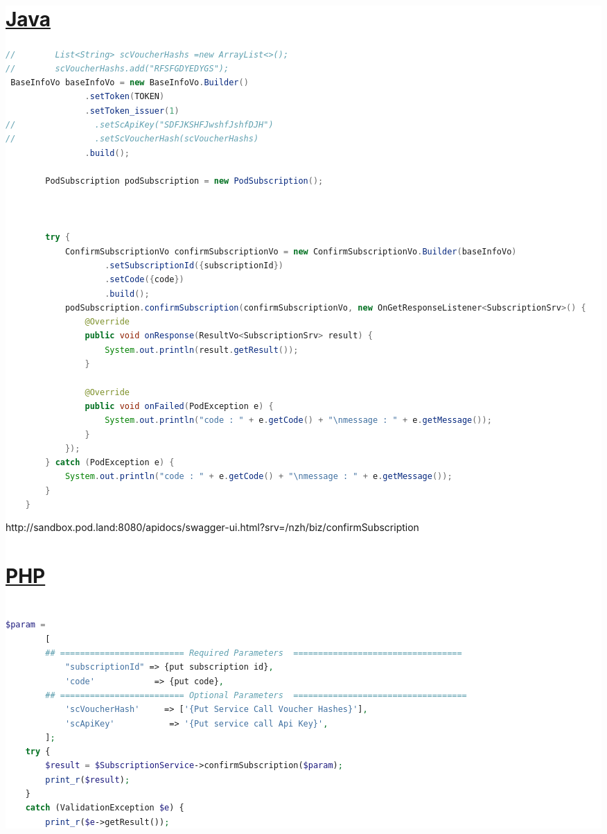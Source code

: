 # [Java](#tab/java)

``` java
//        List<String> scVoucherHashs =new ArrayList<>();
//        scVoucherHashs.add("RFSFGDYEDYGS");
 BaseInfoVo baseInfoVo = new BaseInfoVo.Builder()
                .setToken(TOKEN)
                .setToken_issuer(1)
//                .setScApiKey("SDFJKSHFJwshfJshfDJH")
//                .setScVoucherHash(scVoucherHashs)
                .build();

        PodSubscription podSubscription = new PodSubscription();



        try {
            ConfirmSubscriptionVo confirmSubscriptionVo = new ConfirmSubscriptionVo.Builder(baseInfoVo)
                    .setSubscriptionId({subscriptionId})
                    .setCode({code})
                    .build();
            podSubscription.confirmSubscription(confirmSubscriptionVo, new OnGetResponseListener<SubscriptionSrv>() {
                @Override
                public void onResponse(ResultVo<SubscriptionSrv> result) {
                    System.out.println(result.getResult());
                }

                @Override
                public void onFailed(PodException e) {
                    System.out.println("code : " + e.getCode() + "\nmessage : " + e.getMessage());
                }
            });
        } catch (PodException e) {
            System.out.println("code : " + e.getCode() + "\nmessage : " + e.getMessage());
        }
    }

```
<div class="swaggerLink">http://sandbox.pod.land:8080/apidocs/swagger-ui.html?srv=/nzh/biz/confirmSubscription</div>

# [PHP](#tab/php)

``` php

$param =
        [
        ## ========================= Required Parameters  ==================================
            "subscriptionId" => {put subscription id}, 
            'code'            => {put code},  
        ## ========================= Optional Parameters  ===================================
            'scVoucherHash'     => ['{Put Service Call Voucher Hashes}'],
            'scApiKey'           => '{Put service call Api Key}',
        ];
    try {
        $result = $SubscriptionService->confirmSubscription($param);
        print_r($result);
    }
    catch (ValidationException $e) {
        print_r($e->getResult());
```